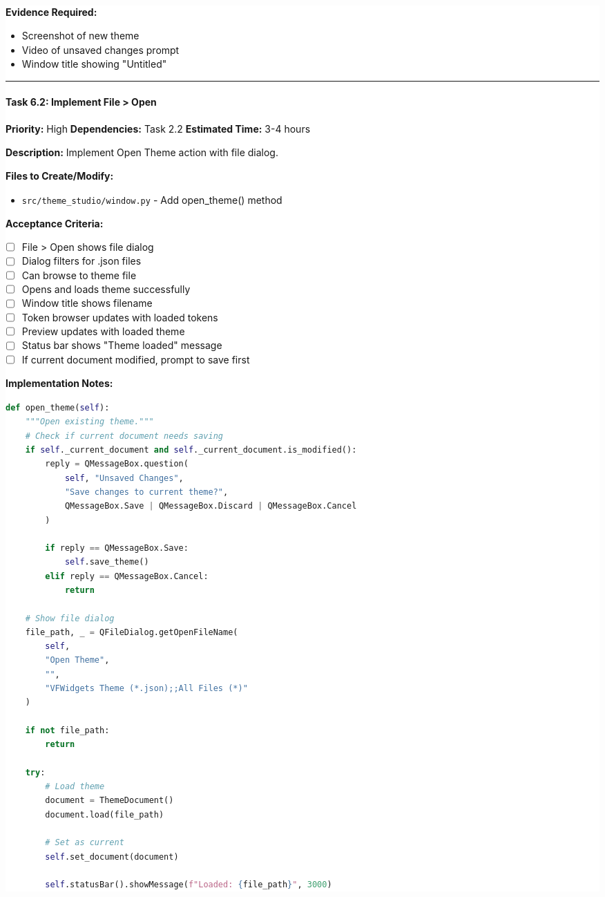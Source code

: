 **Evidence Required:**
- Screenshot of new theme
- Video of unsaved changes prompt
- Window title showing "Untitled"

---

#### Task 6.2: Implement File > Open
**Priority:** High
**Dependencies:** Task 2.2
**Estimated Time:** 3-4 hours

**Description:**
Implement Open Theme action with file dialog.

**Files to Create/Modify:**
- `src/theme_studio/window.py` - Add open_theme() method

**Acceptance Criteria:**
- [ ] File > Open shows file dialog
- [ ] Dialog filters for .json files
- [ ] Can browse to theme file
- [ ] Opens and loads theme successfully
- [ ] Window title shows filename
- [ ] Token browser updates with loaded tokens
- [ ] Preview updates with loaded theme
- [ ] Status bar shows "Theme loaded" message
- [ ] If current document modified, prompt to save first

**Implementation Notes:**
```python
def open_theme(self):
    """Open existing theme."""
    # Check if current document needs saving
    if self._current_document and self._current_document.is_modified():
        reply = QMessageBox.question(
            self, "Unsaved Changes",
            "Save changes to current theme?",
            QMessageBox.Save | QMessageBox.Discard | QMessageBox.Cancel
        )

        if reply == QMessageBox.Save:
            self.save_theme()
        elif reply == QMessageBox.Cancel:
            return

    # Show file dialog
    file_path, _ = QFileDialog.getOpenFileName(
        self,
        "Open Theme",
        "",
        "VFWidgets Theme (*.json);;All Files (*)"
    )

    if not file_path:
        return

    try:
        # Load theme
        document = ThemeDocument()
        document.load(file_path)

        # Set as current
        self.set_document(document)

        self.statusBar().showMessage(f"Loaded: {file_path}", 3000)
```